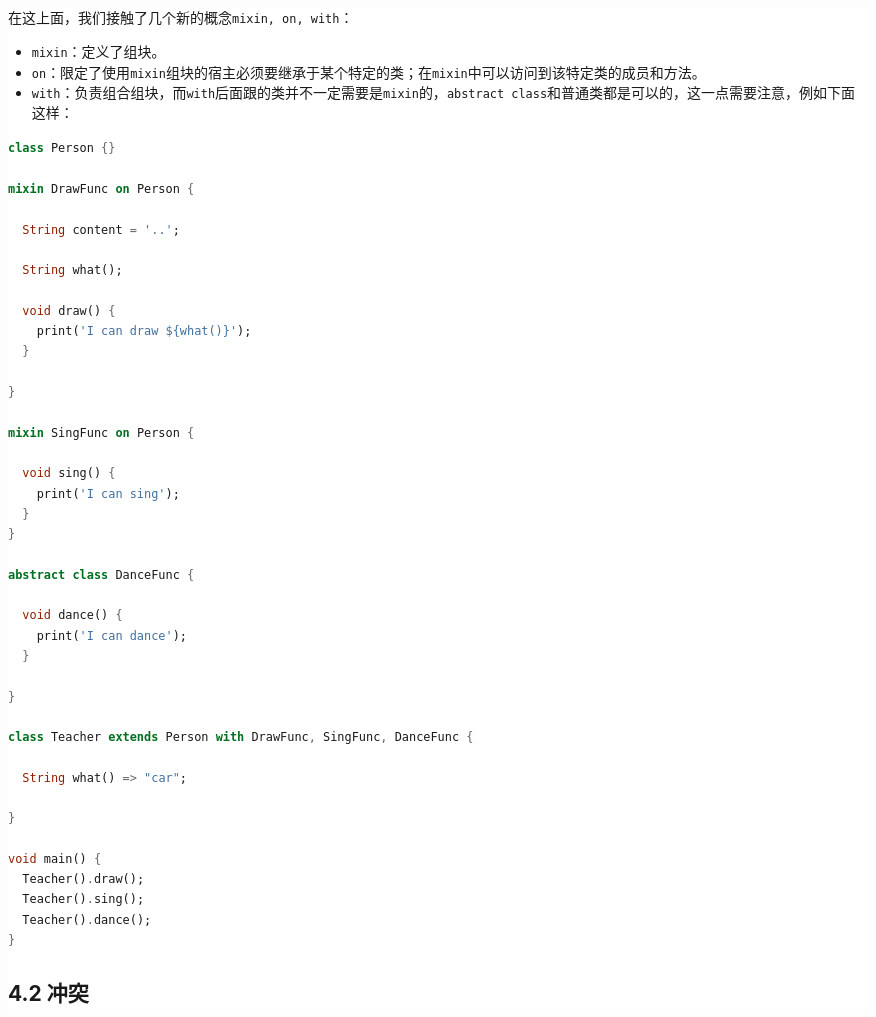 在这上面，我们接触了几个新的概念`mixin, on, with`：

- `mixin`：定义了组块。
- `on`：限定了使用`mixin`组块的宿主必须要继承于某个特定的类；在`mixin`中可以访问到该特定类的成员和方法。
- `with`：负责组合组块，而`with`后面跟的类并不一定需要是`mixin`的，`abstract class`和普通类都是可以的，这一点需要注意，例如下面这样：



```dart
class Person {}

mixin DrawFunc on Person {
  
  String content = '..';
  
  String what();
    
  void draw() {
    print('I can draw ${what()}');  
  }
  
}

mixin SingFunc on Person {
  
  void sing() {
    print('I can sing');
  }
}

abstract class DanceFunc {
  
  void dance() {
    print('I can dance');
  }
  
}

class Teacher extends Person with DrawFunc, SingFunc, DanceFunc {
  
  String what() => "car";
  
}

void main() {
  Teacher().draw();
  Teacher().sing();
  Teacher().dance();
}
```

## 4.2 冲突
